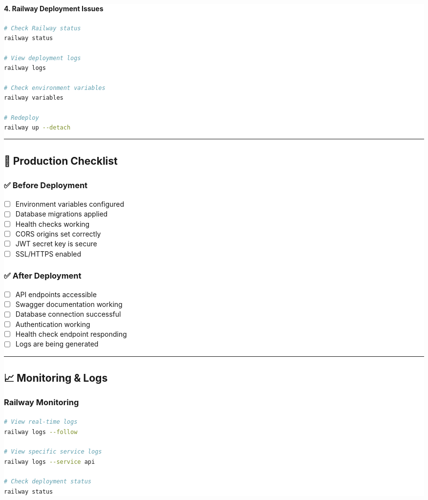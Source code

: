 #### 4. **Railway Deployment Issues**

```bash
# Check Railway status
railway status

# View deployment logs
railway logs

# Check environment variables
railway variables

# Redeploy
railway up --detach
```

---

## 🎯 Production Checklist

### ✅ **Before Deployment**

- [ ] Environment variables configured
- [ ] Database migrations applied
- [ ] Health checks working
- [ ] CORS origins set correctly
- [ ] JWT secret key is secure
- [ ] SSL/HTTPS enabled

### ✅ **After Deployment**

- [ ] API endpoints accessible
- [ ] Swagger documentation working
- [ ] Database connection successful
- [ ] Authentication working
- [ ] Health check endpoint responding
- [ ] Logs are being generated

---

## 📈 Monitoring & Logs

### **Railway Monitoring**

```bash
# View real-time logs
railway logs --follow

# View specific service logs
railway logs --service api

# Check deployment status
railway status
```
